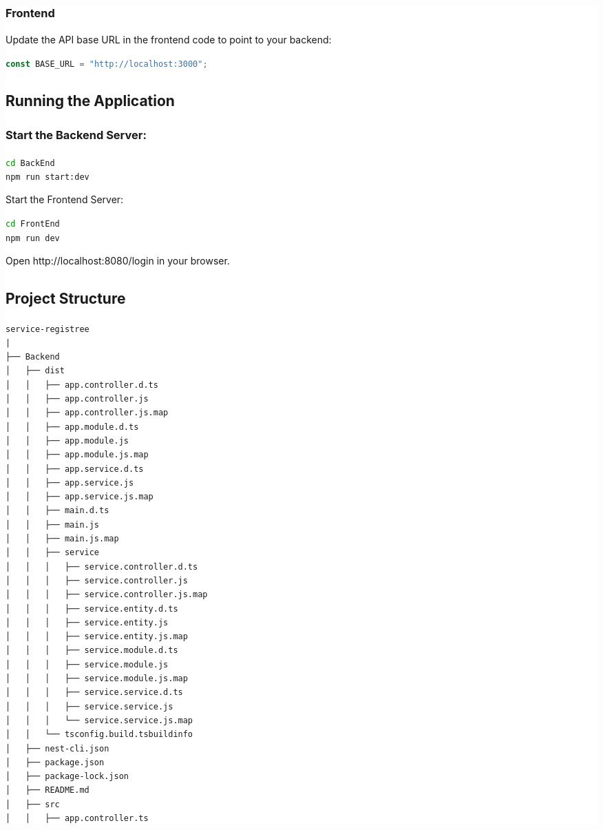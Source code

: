 
### Frontend

Update the API base URL in the frontend code to point to your backend:

```javascript
const BASE_URL = "http://localhost:3000";
```

## Running the Application

### Start the Backend Server:

```bash
cd BackEnd
npm run start:dev
```

Start the Frontend Server:

```bash
cd FrontEnd
npm run dev
```

Open http://localhost:8080/login in your browser.

## Project Structure

```
service-registree
|
├── Backend
│   ├── dist
│   │   ├── app.controller.d.ts
│   │   ├── app.controller.js
│   │   ├── app.controller.js.map
│   │   ├── app.module.d.ts
│   │   ├── app.module.js
│   │   ├── app.module.js.map
│   │   ├── app.service.d.ts
│   │   ├── app.service.js
│   │   ├── app.service.js.map
│   │   ├── main.d.ts
│   │   ├── main.js
│   │   ├── main.js.map
│   │   ├── service
│   │   │   ├── service.controller.d.ts
│   │   │   ├── service.controller.js
│   │   │   ├── service.controller.js.map
│   │   │   ├── service.entity.d.ts
│   │   │   ├── service.entity.js
│   │   │   ├── service.entity.js.map
│   │   │   ├── service.module.d.ts
│   │   │   ├── service.module.js
│   │   │   ├── service.module.js.map
│   │   │   ├── service.service.d.ts
│   │   │   ├── service.service.js
│   │   │   └── service.service.js.map
│   │   └── tsconfig.build.tsbuildinfo
│   ├── nest-cli.json
│   ├── package.json
│   ├── package-lock.json
│   ├── README.md
│   ├── src
│   │   ├── app.controller.ts
```